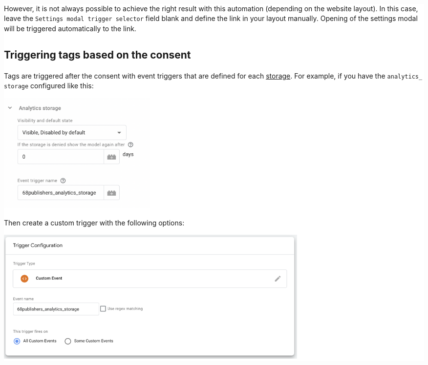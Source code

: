 However, it is not always possible to achieve the right result with this automation (depending on the website layout). In this case, leave the `Settings modal trigger selector` field blank and define the link in your layout manually.
Opening of the settings modal will be triggered automatically to the link.

## Triggering tags based on the consent

Tags are triggered after the consent with event triggers that are defined for each [storage](#storage-options). For example, if you have the `analytics_storage` configured like this:

<img src="docs/images/analytics-storage-options.png" alt="Analytics storage options" width="300">

Then create a custom trigger with the following options:

<img src="docs/images/analytics-storage-trigger.png" alt="Analytics storage trigger" width="600">
